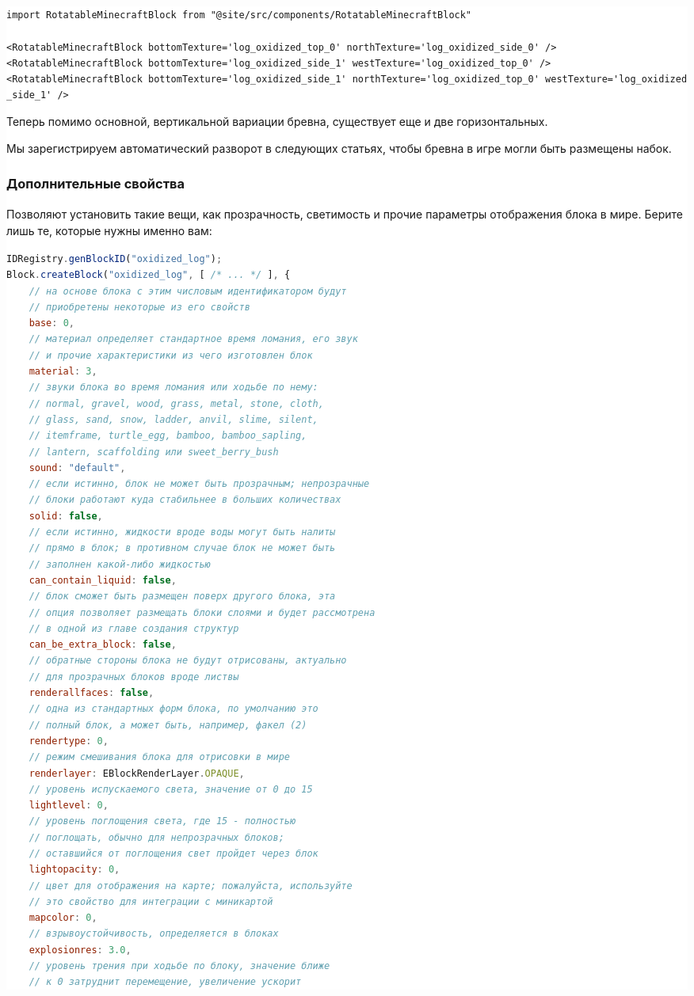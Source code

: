 ```mdx-code-block
import RotatableMinecraftBlock from "@site/src/components/RotatableMinecraftBlock"

<RotatableMinecraftBlock bottomTexture='log_oxidized_top_0' northTexture='log_oxidized_side_0' />
<RotatableMinecraftBlock bottomTexture='log_oxidized_side_1' westTexture='log_oxidized_top_0' />
<RotatableMinecraftBlock bottomTexture='log_oxidized_side_1' northTexture='log_oxidized_top_0' westTexture='log_oxidized_side_1' />
```

Теперь помимо основной, вертикальной вариации бревна, существует еще и две горизонтальных.

Мы зарегистрируем автоматический разворот в следующих статьях, чтобы бревна в игре могли быть размещены набок.

### Дополнительные свойства

Позволяют установить такие вещи, как прозрачность, светимость и прочие параметры отображения блока в мире. Берите лишь те, которые нужны именно вам:

```js
IDRegistry.genBlockID("oxidized_log");
Block.createBlock("oxidized_log", [ /* ... */ ], {
    // на основе блока с этим числовым идентификатором будут
    // приобретены некоторые из его свойств
    base: 0,
    // материал определяет стандартное время ломания, его звук
    // и прочие характеристики из чего изготовлен блок
    material: 3,
    // звуки блока во время ломания или ходьбе по нему:
    // normal, gravel, wood, grass, metal, stone, cloth,
    // glass, sand, snow, ladder, anvil, slime, silent,
    // itemframe, turtle_egg, bamboo, bamboo_sapling,
    // lantern, scaffolding или sweet_berry_bush
    sound: "default",
    // если истинно, блок не может быть прозрачным; непрозрачные
    // блоки работают куда стабильнее в больших количествах
    solid: false,
    // если истинно, жидкости вроде воды могут быть налиты
    // прямо в блок; в противном случае блок не может быть
    // заполнен какой-либо жидкостью
    can_contain_liquid: false,
    // блок сможет быть размещен поверх другого блока, эта
    // опция позволяет размещать блоки слоями и будет рассмотрена
    // в одной из главе создания структур
    can_be_extra_block: false,
    // обратные стороны блока не будут отрисованы, актуально
    // для прозрачных блоков вроде листвы
    renderallfaces: false,
    // одна из стандартных форм блока, по умолчанию это
    // полный блок, а может быть, например, факел (2)
    rendertype: 0,
    // режим смешивания блока для отрисовки в мире
    renderlayer: EBlockRenderLayer.OPAQUE,
    // уровень испускаемого света, значение от 0 до 15
    lightlevel: 0,
    // уровень поглощения света, где 15 - полностью
    // поглощать, обычно для непрозрачных блоков;
    // оставшийся от поглощения свет пройдет через блок
    lightopacity: 0,
    // цвет для отображения на карте; пожалуйста, используйте
    // это свойство для интеграции с миникартой
    mapcolor: 0,
    // взрывоустойчивость, определяется в блоках
    explosionres: 3.0,
    // уровень трения при ходьбе по блоку, значение ближе
    // к 0 затруднит перемещение, увеличение ускорит
```
